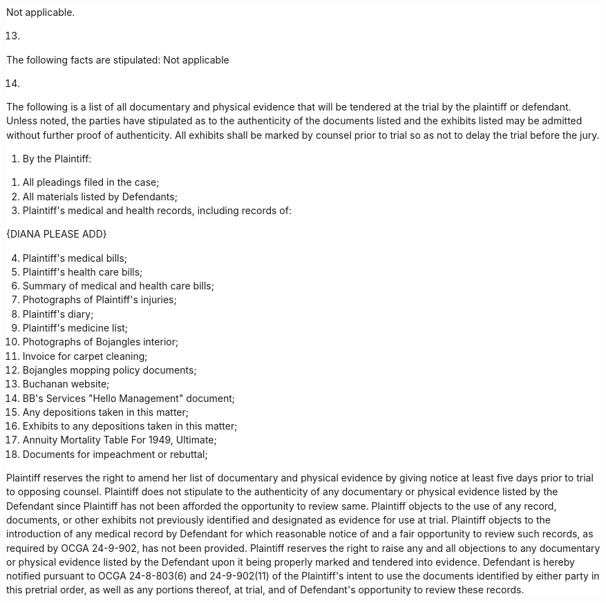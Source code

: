 Not applicable.

13. 

The following facts are stipulated: Not applicable

14. 

The following is a list of all documentary and physical evidence that
will be tendered at the trial by the plaintiff or defendant. Unless
noted, the parties have stipulated as to the authenticity of the
documents listed and the exhibits listed may be admitted without further
proof of authenticity. All exhibits shall be marked by counsel prior to
trial so as not to delay the trial before the jury.

1. By the Plaintiff:

1) All pleadings filed in the case;
2) All materials listed by Defendants;
3) Plaintiff's medical and health records, including records of:

{DIANA PLEASE ADD}

4)  Plaintiff's medical bills;
5)  Plaintiff's health care bills;
6)  Summary of medical and health care bills;
7)  Photographs of Plaintiff's injuries;
8)  Plaintiff's diary;
9)  Plaintiff's medicine list;
10) Photographs of Bojangles interior;
11) Invoice for carpet cleaning;
12) Bojangles mopping policy documents;
13) Buchanan website;
14) BB's Services "Hello Management" document;
15) Any depositions taken in this matter;
16) Exhibits to any depositions taken in this matter;
17) Annuity Mortality Table For 1949, Ultimate;
18) Documents for impeachment or rebuttal;

Plaintiff reserves the right to amend her list of documentary and
physical evidence by giving notice at least five days prior to trial to
opposing counsel. Plaintiff does not stipulate to the authenticity of
any documentary or physical evidence listed by the Defendant since
Plaintiff has not been afforded the opportunity to review same.
Plaintiff objects to the use of any record, documents, or other exhibits
not previously identified and designated as evidence for use at trial.
Plaintiff objects to the introduction of any medical record by Defendant
for which reasonable notice of and a fair opportunity to review such
records, as required by OCGA 24-9-902, has not been provided. Plaintiff
reserves the right to raise any and all objections to any documentary or
physical evidence listed by the Defendant upon it being properly marked
and tendered into evidence. Defendant is hereby notified pursuant to
OCGA 24-8-803(6) and 24-9-902(11) of the Plaintiff's intent to use the
documents identified by either party in this pretrial order, as well as
any portions thereof, at trial, and of Defendant's opportunity to review
these records.
